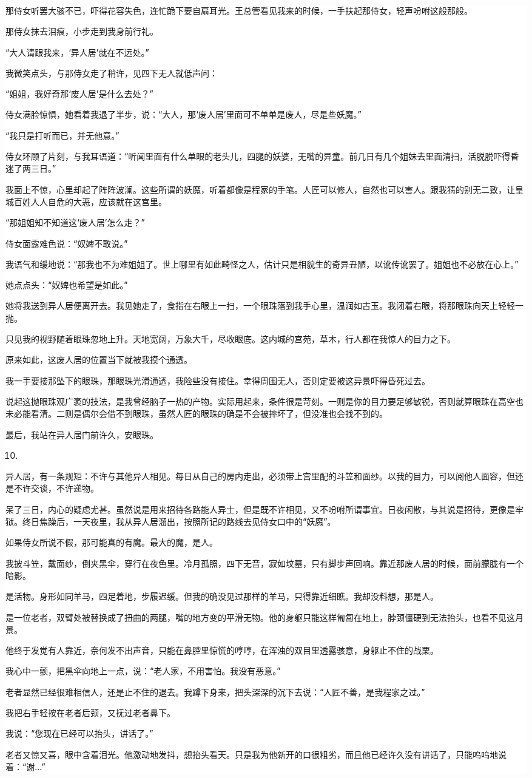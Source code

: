 那侍女听罢大骇不已，吓得花容失色，连忙跪下要自扇耳光。王总管看见我来的时候，一手扶起那侍女，轻声吩咐这般那般。

那侍女抹去泪痕，小步走到我身前行礼。

“大人请跟我来，‘异人居’就在不远处。”

我微笑点头，与那侍女走了稍许，见四下无人就低声问：

“姐姐，我好奇那‘废人居’是什么去处？”

侍女满脸惊惧，她看着我退了半步，说：“大人，那‘废人居’里面可不单单是废人，尽是些妖魔。”

“我只是打听而已，并无他意。”

侍女环顾了片刻，与我耳语道：“听闻里面有什么单眼的老头儿，四腿的妖婆，无嘴的异童。前几日有几个姐妹去里面清扫，活脱脱吓得昏迷了两三日。”

我面上不惊，心里却起了阵阵波澜。这些所谓的妖魔，听着都像是程家的手笔。人匠可以修人，自然也可以害人。跟我猜的别无二致，让皇城百姓人人自危的大恶，应该就在这宫里。

“那姐姐知不知道这‘废人居’怎么走？”

侍女面露难色说：“奴婢不敢说。”

我语气和缓地说：“那我也不为难姐姐了。世上哪里有如此畸怪之人，估计只是相貌生的奇异丑陋，以讹传讹罢了。姐姐也不必放在心上。”

她点点头：“奴婢也希望是如此。”

她将我送到异人居便离开去。我见她走了，食指在右眼上一扫，一个眼珠落到我手心里，温润如古玉。我闭着右眼，将那眼珠向天上轻轻一抛。

只见我的视野随着眼珠忽地上升。天地宽阔，万象大千，尽收眼底。这内城的宫苑，草木，行人都在我惊人的目力之下。

原来如此，这废人居的位置当下就被我摸个通透。

我一手要接那坠下的眼珠，那眼珠光滑通透，我险些没有接住。幸得周围无人，否则定要被这异景吓得昏死过去。

说起这抛眼珠观广袤的技法，是我曾经脑子一热的产物。实际用起来，条件很是苛刻。一则是你的目力要足够敏锐，否则就算眼珠在高空也未必能看清。二则是偶尔会借不到眼珠，虽然人匠的眼珠的确是不会被摔坏了，但没准也会找不到的。

最后，我站在异人居门前许久，安眼珠。

10.

异人居，有一条规矩：不许与其他异人相见。每日从自己的房内走出，必须带上宫里配的斗笠和面纱。以我的目力，可以阅他人面容，但还是不许交谈，不许递物。

呆了三日，内心的疑虑尤甚。虽然说是用来招待各路能人异士，但是既不许相见，又不吩咐所谓事宜。日夜闲散，与其说是招待，更像是牢狱。终日焦躁后，一天夜里，我从异人居溜出，按照所记的路线去见侍女口中的“妖魔”。

如果侍女所说不假，那可能真的有魔。最大的魔，是人。

我披斗笠，戴面纱，倒夹黑伞，穿行在夜色里。冷月孤照，四下无音，寂如坟墓，只有脚步声回响。靠近那废人居的时候，面前朦胧有一个暗影。

是活物。身形如同羊马，四足着地，步履迟缓。但我的确没见过那样的羊马，只得靠近细瞧。我却没料想，那是人。

是一位老者，双臂处被替换成了扭曲的两腿，嘴的地方变的平滑无物。他的身躯只能这样匍匐在地上，脖颈僵硬到无法抬头，也看不见这月景。

他终于发觉有人靠近，奈何发不出声音，只能在鼻腔里惊慌的哼哼，在浑浊的双目里透露骇意，身躯止不住的战栗。

我心中一颤，把黑伞向地上一点，说：“老人家，不用害怕。我没有恶意。”

老者显然已经很难相信人，还是止不住的退去。我蹲下身来，把头深深的沉下去说：“人匠不善，是我程家之过。”

我把右手轻按在老者后颈，又抚过老者鼻下。

我说：“您现在已经可以抬头，讲话了。”

老者又惊又喜，眼中含着泪光。他激动地发抖，想抬头看天。只是我为他新开的口很粗劣，而且他已经许久没有讲话了，只能呜呜地说着：“谢…”
